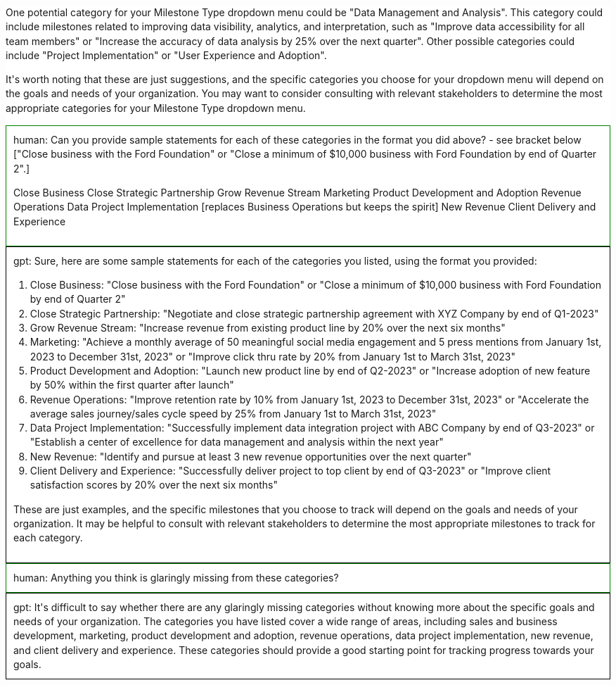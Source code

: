 One potential category for your Milestone Type dropdown menu could be "Data Management and Analysis". This category could include milestones related to improving data visibility, analytics, and interpretation, such as "Improve data accessibility for all team members" or "Increase the accuracy of data analysis by 25% over the next quarter". Other possible categories could include "Project Implementation" or "User Experience and Adoption".

It's worth noting that these are just suggestions, and the specific categories you choose for your dropdown menu will depend on the goals and needs of your organization. You may want to consider consulting with relevant stakeholders to determine the most appropriate categories for your Milestone Type dropdown menu.
</div>
<div style="border:1px solid green; padding:10px;">
human: Can you provide sample statements for each of these categories in the format you did above? - see bracket below
["Close business with the Ford Foundation" or "Close a minimum of $10,000 business with Ford Foundation by end of Quarter 2".]

Close Business
Close Strategic Partnership
Grow Revenue Stream
Marketing
Product Development and Adoption
Revenue Operations 
Data Project Implementation [replaces Business Operations but keeps the spirit]
New Revenue
Client Delivery and Experience
</div>
<div style="border:1px solid black; padding:10px;">
gpt: Sure, here are some sample statements for each of the categories you listed, using the format you provided:

1. Close Business: "Close business with the Ford Foundation" or "Close a minimum of $10,000 business with Ford Foundation by end of Quarter 2"
2. Close Strategic Partnership: "Negotiate and close strategic partnership agreement with XYZ Company by end of Q1-2023"
3. Grow Revenue Stream: "Increase revenue from existing product line by 20% over the next six months"
4. Marketing: "Achieve a monthly average of 50 meaningful social media engagement and 5 press mentions from January 1st, 2023 to December 31st, 2023" or "Improve click thru rate by 20% from January 1st to March 31st, 2023"
5. Product Development and Adoption: "Launch new product line by end of Q2-2023" or "Increase adoption of new feature by 50% within the first quarter after launch"
6. Revenue Operations: "Improve retention rate by 10% from January 1st, 2023 to December 31st, 2023" or "Accelerate the average sales journey/sales cycle speed by 25% from January 1st to March 31st, 2023"
7. Data Project Implementation: "Successfully implement data integration project with ABC Company by end of Q3-2023" or "Establish a center of excellence for data management and analysis within the next year"
8. New Revenue: "Identify and pursue at least 3 new revenue opportunities over the next quarter"
9. Client Delivery and Experience: "Successfully deliver project to top client by end of Q3-2023" or "Improve client satisfaction scores by 20% over the next six months"

These are just examples, and the specific milestones that you choose to track will depend on the goals and needs of your organization. It may be helpful to consult with relevant stakeholders to determine the most appropriate milestones to track for each category.
</div>
<div style="border:1px solid green; padding:10px;">
human: Anything you think is glaringly missing from these categories?
</div>
<div style="border:1px solid black; padding:10px;">
gpt: It's difficult to say whether there are any glaringly missing categories without knowing more about the specific goals and needs of your organization. The categories you have listed cover a wide range of areas, including sales and business development, marketing, product development and adoption, revenue operations, data project implementation, new revenue, and client delivery and experience. These categories should provide a good starting point for tracking progress towards your goals.
